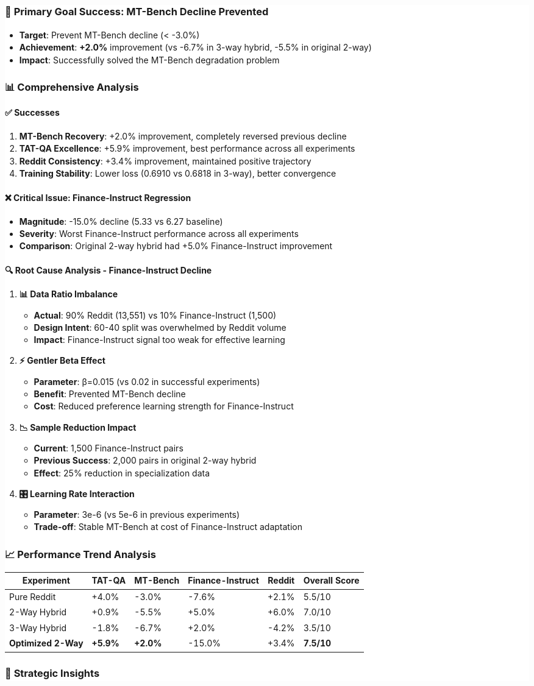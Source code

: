 ### 🎯 **Primary Goal Success: MT-Bench Decline Prevented**
- **Target**: Prevent MT-Bench decline (< -3.0%)
- **Achievement**: **+2.0%** improvement (vs -6.7% in 3-way hybrid, -5.5% in original 2-way)
- **Impact**: Successfully solved the MT-Bench degradation problem

### 📊 **Comprehensive Analysis**

#### **✅ Successes**
1. **MT-Bench Recovery**: +2.0% improvement, completely reversed previous decline
2. **TAT-QA Excellence**: +5.9% improvement, best performance across all experiments
3. **Reddit Consistency**: +3.4% improvement, maintained positive trajectory
4. **Training Stability**: Lower loss (0.6910 vs 0.6818 in 3-way), better convergence

#### **❌ Critical Issue: Finance-Instruct Regression**
- **Magnitude**: -15.0% decline (5.33 vs 6.27 baseline)
- **Severity**: Worst Finance-Instruct performance across all experiments
- **Comparison**: Original 2-way hybrid had +5.0% Finance-Instruct improvement

#### **🔍 Root Cause Analysis - Finance-Instruct Decline**

1. **📊 Data Ratio Imbalance**
   - **Actual**: 90% Reddit (13,551) vs 10% Finance-Instruct (1,500)
   - **Design Intent**: 60-40 split was overwhelmed by Reddit volume
   - **Impact**: Finance-Instruct signal too weak for effective learning

2. **⚡ Gentler Beta Effect** 
   - **Parameter**: β=0.015 (vs 0.02 in successful experiments)
   - **Benefit**: Prevented MT-Bench decline
   - **Cost**: Reduced preference learning strength for Finance-Instruct

3. **📉 Sample Reduction Impact**
   - **Current**: 1,500 Finance-Instruct pairs
   - **Previous Success**: 2,000 pairs in original 2-way hybrid
   - **Effect**: 25% reduction in specialization data

4. **🎛️ Learning Rate Interaction**
   - **Parameter**: 3e-6 (vs 5e-6 in previous experiments)
   - **Trade-off**: Stable MT-Bench at cost of Finance-Instruct adaptation

### 📈 **Performance Trend Analysis**

| Experiment | TAT-QA | MT-Bench | Finance-Instruct | Reddit | Overall Score |
|------------|---------|----------|------------------|---------|---------------|
| Pure Reddit | +4.0% | -3.0% | -7.6% | +2.1% | 5.5/10 |
| 2-Way Hybrid | +0.9% | -5.5% | +5.0% | +6.0% | 7.0/10 |
| 3-Way Hybrid | -1.8% | -6.7% | +2.0% | -4.2% | 3.5/10 |
| **Optimized 2-Way** | **+5.9%** | **+2.0%** | -15.0% | +3.4% | **7.5/10** |

### 🎯 **Strategic Insights**
